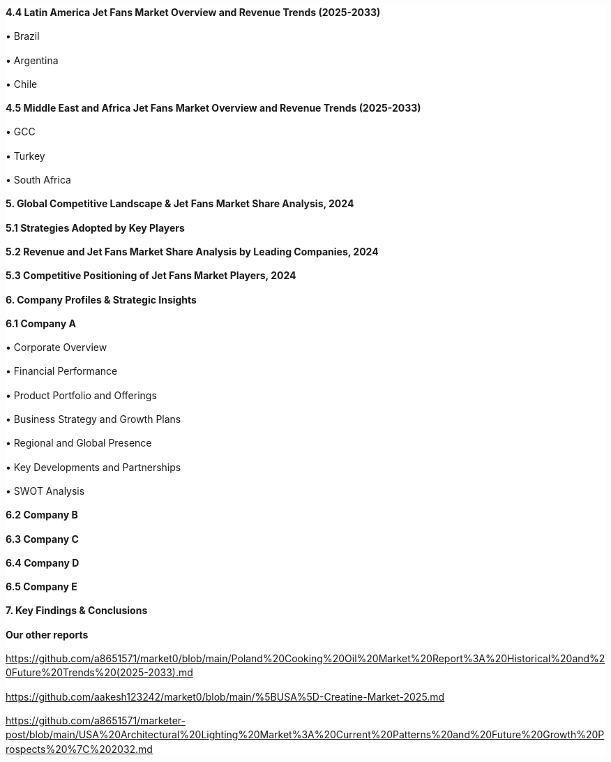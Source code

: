 <strong>4.4 Latin America Jet Fans Market Overview and Revenue Trends (2025-2033)</strong>

• Brazil

• Argentina

• Chile

<strong>4.5 Middle East and Africa Jet Fans Market Overview and Revenue Trends (2025-2033)</strong>

• GCC

• Turkey

• South Africa

<strong>5. Global Competitive Landscape & Jet Fans Market Share Analysis, 2024</strong>

<strong>5.1 Strategies Adopted by Key Players</strong>

<strong>5.2 Revenue and Jet Fans Market Share Analysis by Leading Companies, 2024</strong>

<strong>5.3 Competitive Positioning of Jet Fans Market Players, 2024</strong>

<strong>6. Company Profiles & Strategic Insights</strong>

<strong>6.1 Company A</strong>

• Corporate Overview

• Financial Performance

• Product Portfolio and Offerings

• Business Strategy and Growth Plans

• Regional and Global Presence

• Key Developments and Partnerships

• SWOT Analysis

<strong>6.2 Company B</strong>

<strong>6.3 Company C</strong>

<strong>6.4 Company D</strong>

<strong>6.5 Company E</strong>

<strong>7. Key Findings & Conclusions</strong>

<strong>Our other reports</strong>

<a href=https://github.com/a8651571/market0/blob/main/Poland%20Cooking%20Oil%20Market%20Report%3A%20Historical%20and%20Future%20Trends%20(2025-2033).md>https://github.com/a8651571/market0/blob/main/Poland%20Cooking%20Oil%20Market%20Report%3A%20Historical%20and%20Future%20Trends%20(2025-2033).md</a>

<a href=https://github.com/aakesh123242/market0/blob/main/%5BUSA%5D-Creatine-Market-2025.md>https://github.com/aakesh123242/market0/blob/main/%5BUSA%5D-Creatine-Market-2025.md</a>

<a href=https://github.com/a8651571/marketer-post/blob/main/USA%20Architectural%20Lighting%20Market%3A%20Current%20Patterns%20and%20Future%20Growth%20Prospects%20%7C%202032.md>https://github.com/a8651571/marketer-post/blob/main/USA%20Architectural%20Lighting%20Market%3A%20Current%20Patterns%20and%20Future%20Growth%20Prospects%20%7C%202032.md</a>

